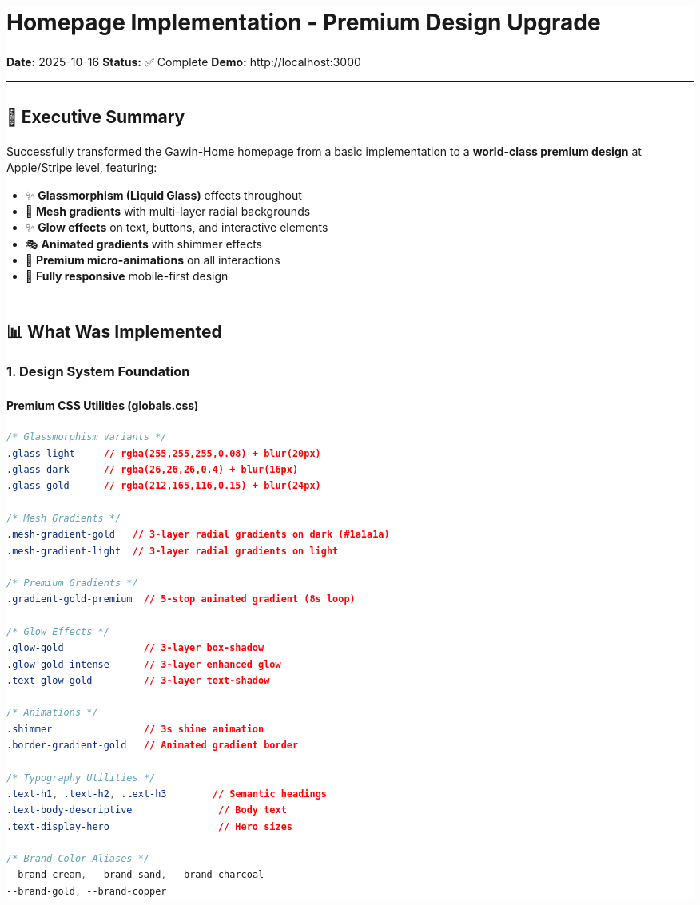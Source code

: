 # Homepage Implementation - Premium Design Upgrade

**Date:** 2025-10-16
**Status:** ✅ Complete
**Demo:** http://localhost:3000

---

## 🎯 Executive Summary

Successfully transformed the Gawin-Home homepage from a basic implementation to a **world-class premium design** at Apple/Stripe level, featuring:

- ✨ **Glassmorphism (Liquid Glass)** effects throughout
- 🎨 **Mesh gradients** with multi-layer radial backgrounds
- ✨ **Glow effects** on text, buttons, and interactive elements
- 🎭 **Animated gradients** with shimmer effects
- 🎪 **Premium micro-animations** on all interactions
- 📱 **Fully responsive** mobile-first design

---

## 📊 What Was Implemented

### 1. Design System Foundation

#### Premium CSS Utilities (globals.css)

```css
/* Glassmorphism Variants */
.glass-light     // rgba(255,255,255,0.08) + blur(20px)
.glass-dark      // rgba(26,26,26,0.4) + blur(16px)
.glass-gold      // rgba(212,165,116,0.15) + blur(24px)

/* Mesh Gradients */
.mesh-gradient-gold   // 3-layer radial gradients on dark (#1a1a1a)
.mesh-gradient-light  // 3-layer radial gradients on light

/* Premium Gradients */
.gradient-gold-premium  // 5-stop animated gradient (8s loop)

/* Glow Effects */
.glow-gold              // 3-layer box-shadow
.glow-gold-intense      // 3-layer enhanced glow
.text-glow-gold         // 3-layer text-shadow

/* Animations */
.shimmer                // 3s shine animation
.border-gradient-gold   // Animated gradient border

/* Typography Utilities */
.text-h1, .text-h2, .text-h3        // Semantic headings
.text-body-descriptive               // Body text
.text-display-hero                   // Hero sizes

/* Brand Color Aliases */
--brand-cream, --brand-sand, --brand-charcoal
--brand-gold, --brand-copper
```
